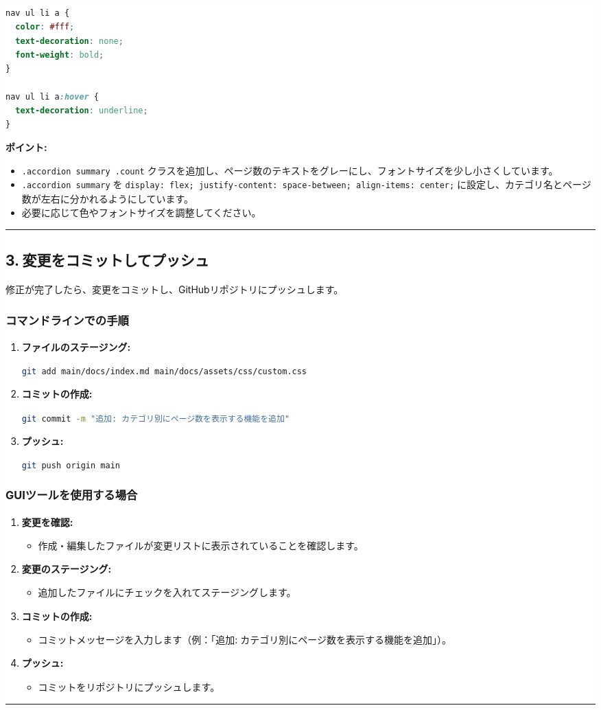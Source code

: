 ```css
nav ul li a {
  color: #fff;
  text-decoration: none;
  font-weight: bold;
}

nav ul li a:hover {
  text-decoration: underline;
}
```

**ポイント:**

- `.accordion summary .count` クラスを追加し、ページ数のテキストをグレーにし、フォントサイズを少し小さくしています。
- `.accordion summary` を `display: flex; justify-content: space-between; align-items: center;` に設定し、カテゴリ名とページ数が左右に分かれるようにしています。
- 必要に応じて色やフォントサイズを調整してください。

---

## 3. 変更をコミットしてプッシュ

修正が完了したら、変更をコミットし、GitHubリポジトリにプッシュします。
### **コマンドラインでの手順**

1. **ファイルのステージング:**

   ```bash
   git add main/docs/index.md main/docs/assets/css/custom.css
   ```

2. **コミットの作成:**

   ```bash
   git commit -m "追加: カテゴリ別にページ数を表示する機能を追加"
   ```

3. **プッシュ:**

   ```bash
   git push origin main
   ```
### **GUIツールを使用する場合**

1. **変更を確認:**
   - 作成・編集したファイルが変更リストに表示されていることを確認します。

2. **変更のステージング:**
   - 追加したファイルにチェックを入れてステージングします。

3. **コミットの作成:**
   - コミットメッセージを入力します（例：「追加: カテゴリ別にページ数を表示する機能を追加」）。

4. **プッシュ:**
   - コミットをリポジトリにプッシュします。

---